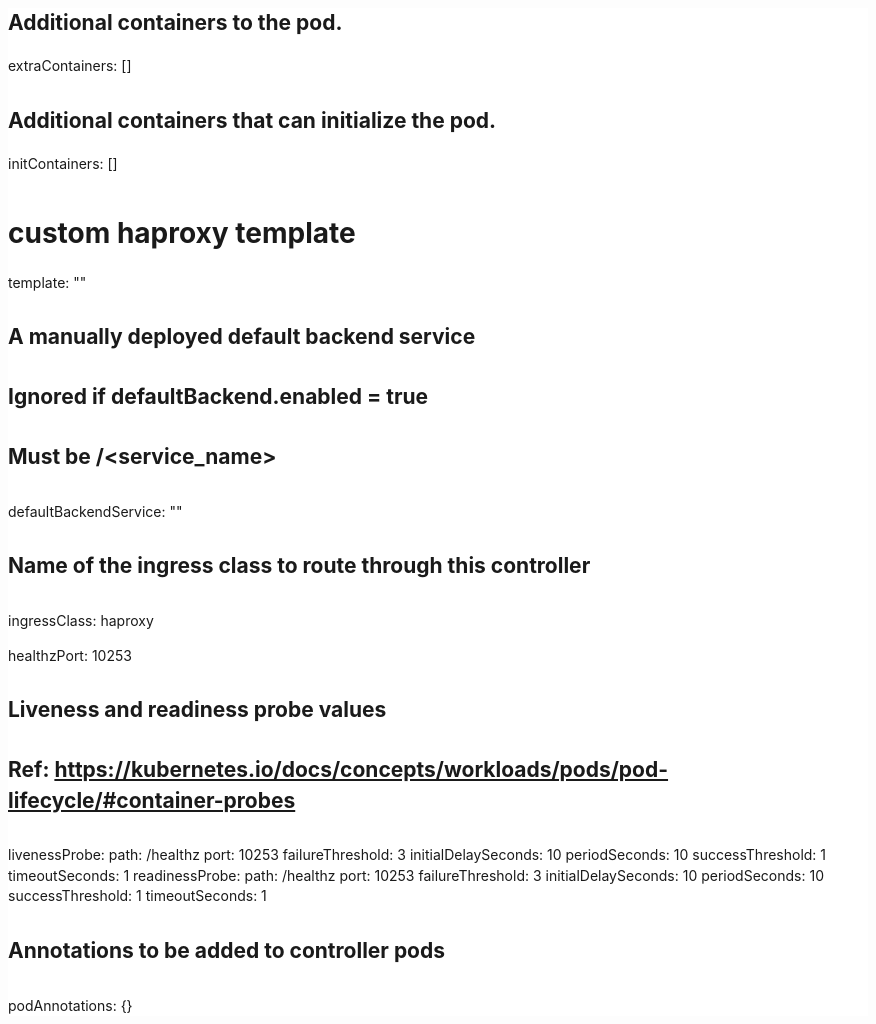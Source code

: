   ## Additional containers to the pod.
  extraContainers: []

  ## Additional containers that can initialize the pod.
  initContainers: []

  # custom haproxy template
  template: ""

  ## A manually deployed default backend service
  ## Ignored if defaultBackend.enabled = true
  ## Must be <namespace>/<service_name>
  ##
  defaultBackendService: ""

  ## Name of the ingress class to route through this controller
  ##
  ingressClass: haproxy

  healthzPort: 10253

  ## Liveness and readiness probe values
  ## Ref: https://kubernetes.io/docs/concepts/workloads/pods/pod-lifecycle/#container-probes
  ##
  livenessProbe:
    path: /healthz
    port: 10253
    failureThreshold: 3
    initialDelaySeconds: 10
    periodSeconds: 10
    successThreshold: 1
    timeoutSeconds: 1
  readinessProbe:
    path: /healthz
    port: 10253
    failureThreshold: 3
    initialDelaySeconds: 10
    periodSeconds: 10
    successThreshold: 1
    timeoutSeconds: 1

  ## Annotations to be added to controller pods
  ##
  podAnnotations: {}
